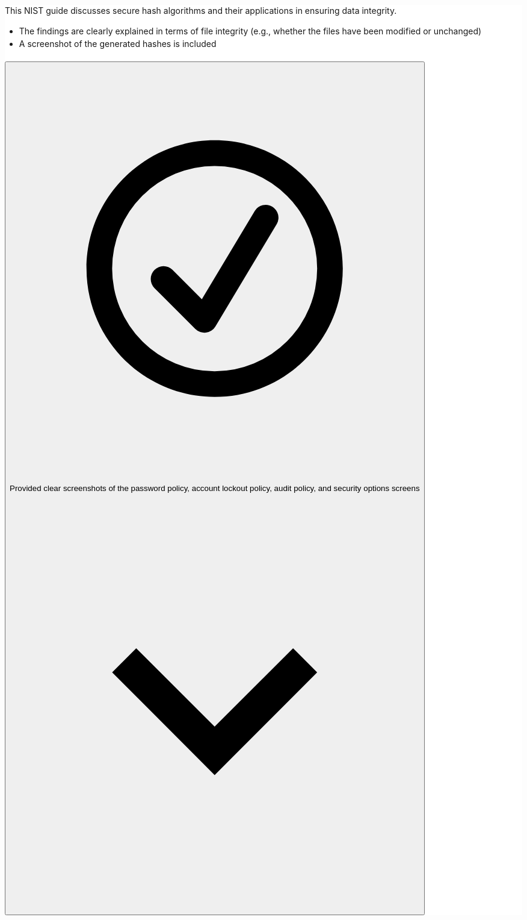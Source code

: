 This NIST guide discusses secure hash algorithms and their applications in ensuring data integrity.</li></ul></div></div><div class="ureact-markdown css-tc5hjw"><ul role="list" class="css-19qh3zo"><li class="css-cvpopp">The findings are clearly explained in terms of file integrity (e.g., whether the files have been modified or unchanged)</li><li class="css-cvpopp">A screenshot of the generated hashes is included</li></ul></div></div></div></div><div class="chakra-accordion__item css-1mts3sa"><h4><button type="button" id="accordion-button-34" aria-expanded="false" aria-controls="accordion-panel-34" class="chakra-accordion__button css-3m5w40" data-index="2"><span class="css-11xqvzd"><svg viewBox="0 0 32 32" focusable="false" class="chakra-icon css-1b7kkgr"><path d="M16 6c5.523 0 10 4.477 10 10s-4.477 10-10 10S6 21.523 6 16 10.477 6 16 6zm0 2a8 8 0 100 16 8 8 0 000-16zm3.143 3.486a1 1 0 011.714 1.028l-4.8 8a1 1 0 01-1.564.193l-3.2-3.2a1 1 0 011.414-1.414l2.294 2.294z" fill="currentColor" data-darkreader-inline-fill="" style="--darkreader-inline-fill: currentColor;"></path></svg><div class="ureact-markdown css-tc5hjw"><p class="chakra-text css-o3oz8b">Provided clear screenshots of the password policy, account lockout policy, audit policy, and security options screens</p></div></span><svg viewBox="0 0 24 24" focusable="false" class="chakra-icon chakra-accordion__icon css-82s0we" aria-hidden="true"><path fill="currentColor" d="M16.59 8.59L12 13.17 7.41 8.59 6 10l6 6 6-6z" data-darkreader-inline-fill="" style="--darkreader-inline-fill: currentColor;"></path></svg></button></h4><div class="chakra-collapse" style="overflow: hidden; display: none; opacity: 0; height: 0px;"><div role="region" id="accordion-panel-34" aria-labelledby="accordion-button-34" class="chakra-accordion__panel css-rs4eli"><div class="css-1ol2hse"><p class="chakra-text css-u2xf27">Reviewer Note</p><div class="ureact-markdown css-tc5hjw"><h3 class="chakra-heading css-k57syw">Excellent work in successfully capturing and submitting clear screenshots of the essential security policy settings, including password policy, account lockout policy, audit policy, and security options.</h3>
<ul role="list" class="css-19qh3zo"><li class="css-cvpopp">Your submission effectively demonstrates your thoroughness and attention to detail in documenting the current security configurations, which is essential for assessing and enhancing organizational security practices.</li></ul>
<h3 class="chakra-heading css-k57syw">Best Practices</h3>
<ul role="list" class="css-19qh3zo"><li class="css-cvpopp">
<p class="chakra-text css-o3oz8b">Regular Policy Reviews: Ensure that all security policies are regularly reviewed and updated to adapt to new security threats and organizational changes. This helps maintain robust security standards.</p>
</li><li class="css-cvpopp">
<p class="chakra-text css-o3oz8b">Comprehensive Training: Conduct comprehensive training sessions for all users on the importance of these policies. Educate them about the implications of security settings and encourage security best practices.</p>
</li><li class="css-cvpopp">
<p class="chakra-text css-o3oz8b">Audit and Compliance: Regularly audit your security settings against compliance standards and industry best practices to ensure that configurations are always aligned with the latest security requirements.</p>
</li><li class="css-cvpopp">
<p class="chakra-text css-o3oz8b">Use of Automation Tools: Implement automation tools for monitoring and enforcing these policies to reduce the risk of human error and to ensure consistent application of security settings across all user accounts and systems.</p>